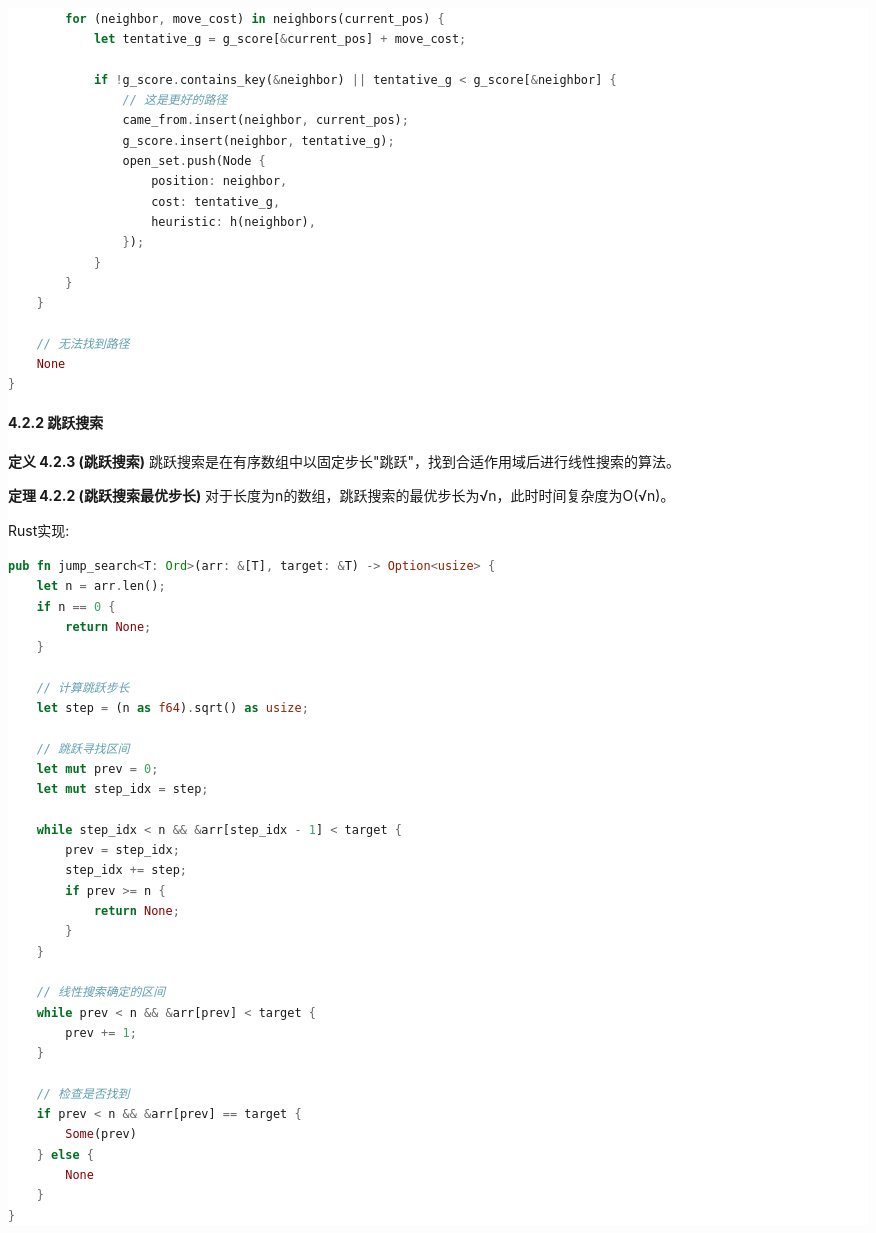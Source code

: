 ```rust
        for (neighbor, move_cost) in neighbors(current_pos) {
            let tentative_g = g_score[&current_pos] + move_cost;
            
            if !g_score.contains_key(&neighbor) || tentative_g < g_score[&neighbor] {
                // 这是更好的路径
                came_from.insert(neighbor, current_pos);
                g_score.insert(neighbor, tentative_g);
                open_set.push(Node {
                    position: neighbor,
                    cost: tentative_g,
                    heuristic: h(neighbor),
                });
            }
        }
    }
    
    // 无法找到路径
    None
}
```

#### 4.2.2 跳跃搜索

**定义 4.2.3 (跳跃搜索)** 跳跃搜索是在有序数组中以固定步长"跳跃"，找到合适作用域后进行线性搜索的算法。

**定理 4.2.2 (跳跃搜索最优步长)** 对于长度为n的数组，跳跃搜索的最优步长为√n，此时时间复杂度为O(√n)。

Rust实现:

```rust
pub fn jump_search<T: Ord>(arr: &[T], target: &T) -> Option<usize> {
    let n = arr.len();
    if n == 0 {
        return None;
    }
    
    // 计算跳跃步长
    let step = (n as f64).sqrt() as usize;
    
    // 跳跃寻找区间
    let mut prev = 0;
    let mut step_idx = step;
    
    while step_idx < n && &arr[step_idx - 1] < target {
        prev = step_idx;
        step_idx += step;
        if prev >= n {
            return None;
        }
    }
    
    // 线性搜索确定的区间
    while prev < n && &arr[prev] < target {
        prev += 1;
    }
    
    // 检查是否找到
    if prev < n && &arr[prev] == target {
        Some(prev)
    } else {
        None
    }
}
```
